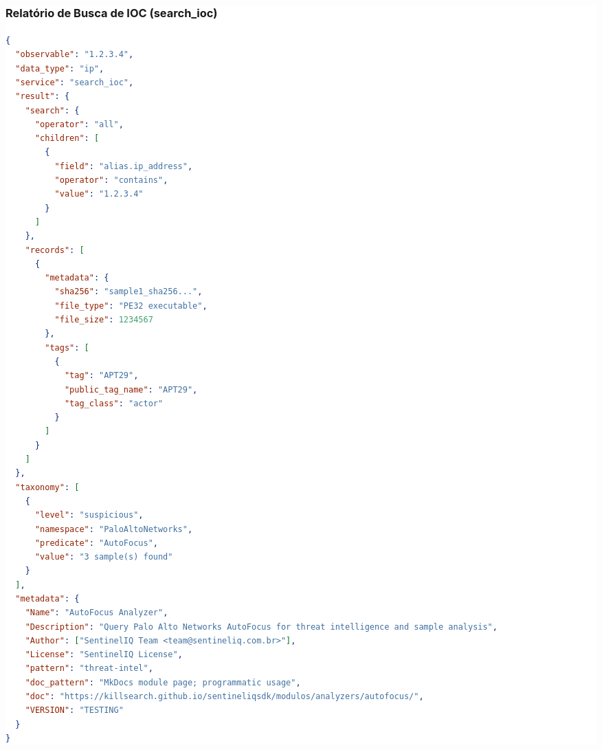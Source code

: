 ### Relatório de Busca de IOC (search_ioc)

```json
{
  "observable": "1.2.3.4",
  "data_type": "ip",
  "service": "search_ioc",
  "result": {
    "search": {
      "operator": "all",
      "children": [
        {
          "field": "alias.ip_address",
          "operator": "contains",
          "value": "1.2.3.4"
        }
      ]
    },
    "records": [
      {
        "metadata": {
          "sha256": "sample1_sha256...",
          "file_type": "PE32 executable",
          "file_size": 1234567
        },
        "tags": [
          {
            "tag": "APT29",
            "public_tag_name": "APT29",
            "tag_class": "actor"
          }
        ]
      }
    ]
  },
  "taxonomy": [
    {
      "level": "suspicious",
      "namespace": "PaloAltoNetworks",
      "predicate": "AutoFocus",
      "value": "3 sample(s) found"
    }
  ],
  "metadata": {
    "Name": "AutoFocus Analyzer",
    "Description": "Query Palo Alto Networks AutoFocus for threat intelligence and sample analysis",
    "Author": ["SentinelIQ Team <team@sentineliq.com.br>"],
    "License": "SentinelIQ License",
    "pattern": "threat-intel",
    "doc_pattern": "MkDocs module page; programmatic usage",
    "doc": "https://killsearch.github.io/sentineliqsdk/modulos/analyzers/autofocus/",
    "VERSION": "TESTING"
  }
}
```
